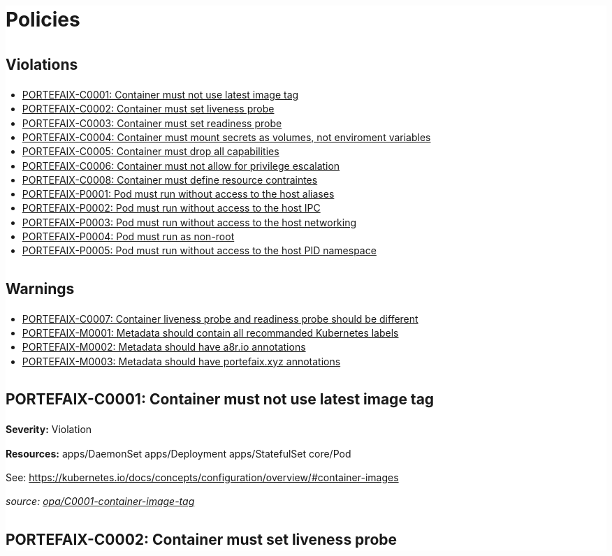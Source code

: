 # Policies

## Violations

* [PORTEFAIX-C0001: Container must not use latest image tag](#portefaix-c0001-container-must-not-use-latest-image-tag)
* [PORTEFAIX-C0002: Container must set liveness probe](#portefaix-c0002-container-must-set-liveness-probe)
* [PORTEFAIX-C0003: Container must set readiness probe](#portefaix-c0003-container-must-set-readiness-probe)
* [PORTEFAIX-C0004: Container must mount secrets as volumes, not enviroment variables](#portefaix-c0004-container-must-mount-secrets-as-volumes,-not-enviroment-variables)
* [PORTEFAIX-C0005: Container must drop all capabilities](#portefaix-c0005-container-must-drop-all-capabilities)
* [PORTEFAIX-C0006: Container must not allow for privilege escalation](#portefaix-c0006-container-must-not-allow-for-privilege-escalation)
* [PORTEFAIX-C0008: Container must define resource contraintes](#portefaix-c0008-container-must-define-resource-contraintes)
* [PORTEFAIX-P0001: Pod must run without access to the host aliases](#portefaix-p0001-pod-must-run-without-access-to-the-host-aliases)
* [PORTEFAIX-P0002: Pod must run without access to the host IPC](#portefaix-p0002-pod-must-run-without-access-to-the-host-ipc)
* [PORTEFAIX-P0003: Pod must run without access to the host networking](#portefaix-p0003-pod-must-run-without-access-to-the-host-networking)
* [PORTEFAIX-P0004: Pod must run as non-root](#portefaix-p0004-pod-must-run-as-non-root)
* [PORTEFAIX-P0005: Pod must run without access to the host PID namespace](#portefaix-p0005-pod-must-run-without-access-to-the-host-pid-namespace)

## Warnings

* [PORTEFAIX-C0007: Container liveness probe and readiness probe should be different](#portefaix-c0007-container-liveness-probe-and-readiness-probe-should-be-different)
* [PORTEFAIX-M0001: Metadata should contain all recommanded Kubernetes labels](#portefaix-m0001-metadata-should-contain-all-recommanded-kubernetes-labels)
* [PORTEFAIX-M0002: Metadata should have a8r.io annotations](#portefaix-m0002-metadata-should-have-a8r.io-annotations)
* [PORTEFAIX-M0003: Metadata should have portefaix.xyz annotations](#portefaix-m0003-metadata-should-have-portefaix.xyz-annotations)

## PORTEFAIX-C0001: Container must not use latest image tag

**Severity:** Violation

**Resources:** apps/DaemonSet apps/Deployment apps/StatefulSet core/Pod

See: https://kubernetes.io/docs/concepts/configuration/overview/#container-images


_source: [opa/C0001-container-image-tag](opa/C0001-container-image-tag)_

## PORTEFAIX-C0002: Container must set liveness probe
